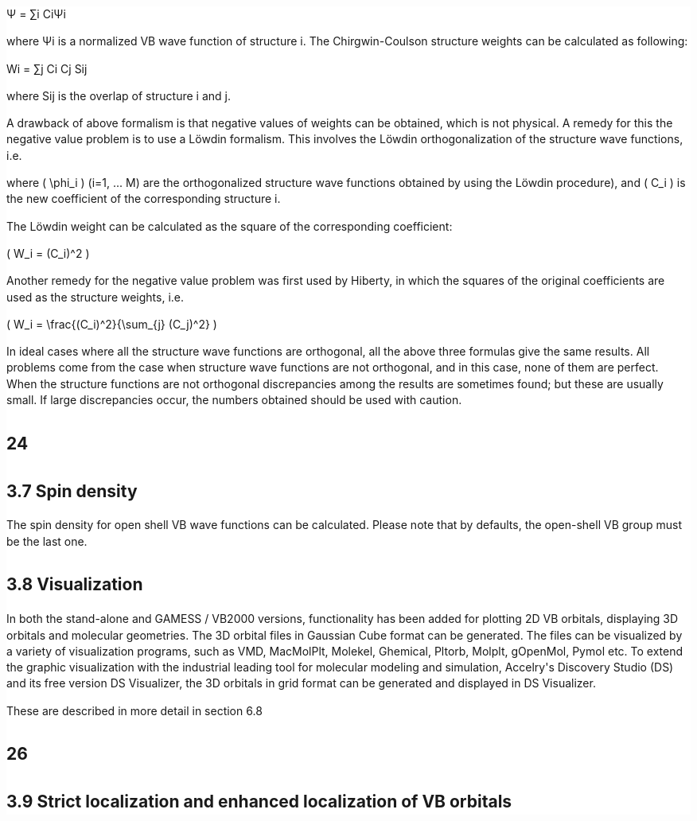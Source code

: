 Ψ = ∑i CiΨi

where Ψi is a normalized VB wave function of structure i. The Chirgwin-Coulson structure weights can be calculated as following:

Wi = ∑j Ci Cj Sij

where Sij is the overlap of structure i and j.

A drawback of above formalism is that negative values of weights can be obtained, which is not physical. A remedy for this the negative value problem is to use a Löwdin formalism. This involves the Löwdin orthogonalization of the structure wave functions, i.e.

where \( \phi_i \) (i=1, ... M) are the orthogonalized structure wave functions obtained by using the Löwdin procedure), and \( C_i \) is the new coefficient of the corresponding structure i.

The Löwdin weight can be calculated as the square of the corresponding coefficient:

\( W_i = (C_i)^2 \)

Another remedy for the negative value problem was first used by Hiberty, in which the squares of the original coefficients are used as the structure weights, i.e.

\( W_i = \frac{(C_i)^2}{\sum_{j} (C_j)^2} \)

In ideal cases where all the structure wave functions are orthogonal, all the above three formulas give the same results. All problems come from the case when structure wave functions are not orthogonal, and in this case, none of them are perfect. When the structure functions are not orthogonal discrepancies among the results are sometimes found; but these are usually small. If large discrepancies occur, the numbers obtained should be used with caution.

24
---
## 3.7 Spin density

The spin density for open shell VB wave functions can be calculated. Please note that by defaults, the open-shell VB group must be the last one.

## 3.8 Visualization

In both the stand-alone and GAMESS / VB2000 versions, functionality has been added for plotting 2D VB orbitals, displaying 3D orbitals and molecular geometries. The 3D orbital files in Gaussian Cube format can be generated. The files can be visualized by a variety of visualization programs, such as VMD, MacMolPlt, Molekel, Ghemical, Pltorb, Molplt, gOpenMol, Pymol etc. To extend the graphic visualization with the industrial leading tool for molecular modeling and simulation, Accelry's Discovery Studio (DS) and its free version DS Visualizer, the 3D orbitals in grid format can be generated and displayed in DS Visualizer.

These are described in more detail in section 6.8

26
---
## 3.9 Strict localization and enhanced localization of VB orbitals

